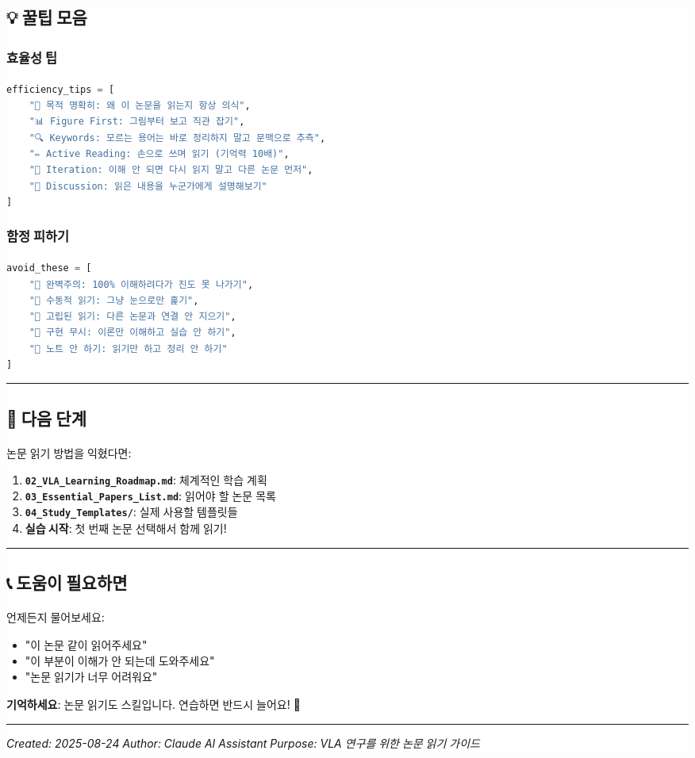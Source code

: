 
## 💡 꿀팁 모음

### 효율성 팁
```python
efficiency_tips = [
    "🎯 목적 명확히: 왜 이 논문을 읽는지 항상 의식",
    "📊 Figure First: 그림부터 보고 직관 잡기",
    "🔍 Keywords: 모르는 용어는 바로 정리하지 말고 문맥으로 추측",
    "✏️ Active Reading: 손으로 쓰며 읽기 (기억력 10배)",
    "🔄 Iteration: 이해 안 되면 다시 읽지 말고 다른 논문 먼저",
    "💬 Discussion: 읽은 내용을 누군가에게 설명해보기"
]
```

### 함정 피하기
```python
avoid_these = [
    "🚫 완벽주의: 100% 이해하려다가 진도 못 나가기",
    "🚫 수동적 읽기: 그냥 눈으로만 훑기",
    "🚫 고립된 읽기: 다른 논문과 연결 안 지으기", 
    "🚫 구현 무시: 이론만 이해하고 실습 안 하기",
    "🚫 노트 안 하기: 읽기만 하고 정리 안 하기"
]
```

---

## 🚀 다음 단계

논문 읽기 방법을 익혔다면:

1. **`02_VLA_Learning_Roadmap.md`**: 체계적인 학습 계획
2. **`03_Essential_Papers_List.md`**: 읽어야 할 논문 목록  
3. **`04_Study_Templates/`**: 실제 사용할 템플릿들
4. **실습 시작**: 첫 번째 논문 선택해서 함께 읽기!

---

## 📞 도움이 필요하면

언제든지 물어보세요:
- "이 논문 같이 읽어주세요"
- "이 부분이 이해가 안 되는데 도와주세요" 
- "논문 읽기가 너무 어려워요"

**기억하세요**: 논문 읽기도 스킬입니다. 연습하면 반드시 늘어요! 💪

---

*Created: 2025-08-24*
*Author: Claude AI Assistant*
*Purpose: VLA 연구를 위한 논문 읽기 가이드*